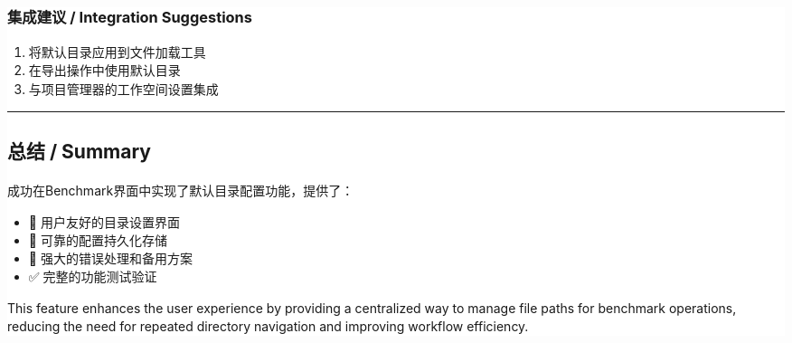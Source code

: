 ### 集成建议 / Integration Suggestions
1. 将默认目录应用到文件加载工具
2. 在导出操作中使用默认目录
3. 与项目管理器的工作空间设置集成

---

## 总结 / Summary

成功在Benchmark界面中实现了默认目录配置功能，提供了：
- 🎯 用户友好的目录设置界面
- 💾 可靠的配置持久化存储
- 🔧 强大的错误处理和备用方案
- ✅ 完整的功能测试验证

This feature enhances the user experience by providing a centralized way to manage file paths for benchmark operations, reducing the need for repeated directory navigation and improving workflow efficiency.